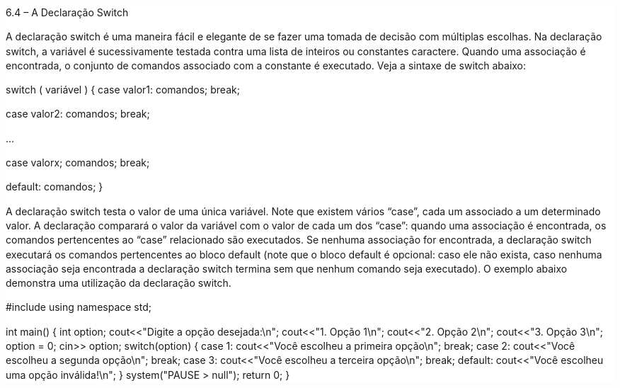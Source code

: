 6.4 – A Declaração Switch

A declaração switch é uma maneira fácil e elegante de se fazer uma tomada de decisão com múltiplas escolhas. Na declaração switch, a variável é sucessivamente testada contra uma lista de inteiros ou constantes caractere. Quando uma associação é encontrada, o conjunto de comandos associado com a constante é executado. Veja a sintaxe de switch abaixo:

switch ( variável )
{
case valor1:
comandos;
break;

case valor2:
comandos;
break;

...

case valorx;
comandos;
break;

default:
comandos;
}

A declaração switch testa o valor de uma única variável. Note que existem vários “case”, cada um associado a um determinado valor. A declaração comparará o valor da variável com o valor de cada um dos “case”: quando uma associação é encontrada, os comandos pertencentes ao “case” relacionado são executados. Se nenhuma associação for encontrada, a declaração switch executará os comandos pertencentes ao bloco default (note que o bloco default é opcional: caso ele não exista, caso nenhuma associação seja encontrada a declaração switch termina sem que nenhum comando seja executado). O exemplo abaixo demonstra uma utilização da declaração switch.

#include <iostream>
using namespace std;

int main()
{
int option;
cout<<"Digite a opção desejada:\n";
cout<<"1. Opção 1\n";
cout<<"2. Opção 2\n";
cout<<"3. Opção 3\n";
option = 0;
cin>> option;
switch(option)
{
case 1:
cout<<"Você escolheu a primeira opção\n";
break;
case 2:
cout<<"Você escolheu a segunda opção\n";
break;
case 3:
cout<<"Você escolheu a terceira opção\n";
break;
default:
cout<<"Você escolheu uma opção inválida!\n";
}
system("PAUSE > null");
return 0;
}
